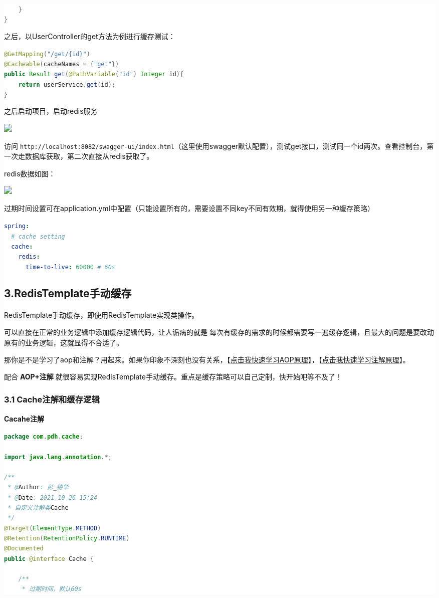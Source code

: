 ```java
    }
}
```

之后，以UserController的get方法为例进行缓存测试：

```java
@GetMapping("/get/{id}")
@Cacheable(cacheNames = {"get"})
public Result get(@PathVariable("id") Integer id){
    return userService.get(id);
}
```

之后启动项目，启动redis服务

![](https://img-blog.csdnimg.cn/27581d40b6f841a9a4c01d6c8bc79aa3.png)

访问 `http://localhost:8082/swagger-ui/index.html`（这里使用swagger默认配置），测试get接口，测试同一个id两次。查看控制台，第一次走数据库获取，第二次直接从redis获取了。

redis数据如图：

![](https://img-blog.csdnimg.cn/23a4250175dd4133ad4d29b840726854.png)

过期时间设置可在application.yml中配置（只能设置所有的，需要设置不同key不同有效期，就得使用另一种缓存策略）

```yml
spring:
  # cache setting
  cache:
    redis:
      time-to-live: 60000 # 60s
```



## 3.RedisTemplate手动缓存

RedisTemplate手动缓存，即使用RedisTemplate实现类操作。

可以直接在正常的业务逻辑中添加缓存逻辑代码，让人诟病的就是 每次有缓存的需求的时候都需要写一遍缓存逻辑，且最大的问题是要改动原有的业务逻辑，这就显得不合适了。

那你是不是学习了aop和注解？用起来。如果你印象不深刻也没有关系，【[点击我快速学习AOP原理](https://blog.csdn.net/yeahPeng11/article/details/120568605)】，【[点击我快速学习注解原理](https://blog.csdn.net/yeahPeng11/article/details/120394276)】。

配合 **AOP+注解** 就很容易实现RedisTemplate手动缓存。重点是缓存策略可以自己定制，快开始吧等不及了！

### 3.1 Cache注解和缓存逻辑

**Cacahe注解**

```java
package com.pdh.cache;

import java.lang.annotation.*;

/**
 * @Author: 彭_德华
 * @Date: 2021-10-26 15:24
 * 自定义注解类Cache
 */
@Target(ElementType.METHOD)
@Retention(RetentionPolicy.RUNTIME)
@Documented
public @interface Cache {

    /**
     * 过期时间，默认60s
```